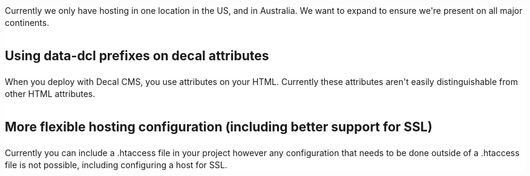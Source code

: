 Currently we only have hosting in one location in the US, and in Australia. We want to expand to ensure we're present on all major continents.

## Using data-dcl prefixes on decal attributes

When you deploy with Decal CMS, you use attributes on your HTML. Currently these attributes aren't easily distinguishable from other HTML attributes.

## More flexible hosting configuration (including better support for SSL)

Currently you can include a .htaccess file in your project however any configuration that needs to be done outside of a .htaccess file is not possible, including configuring a host for SSL.

